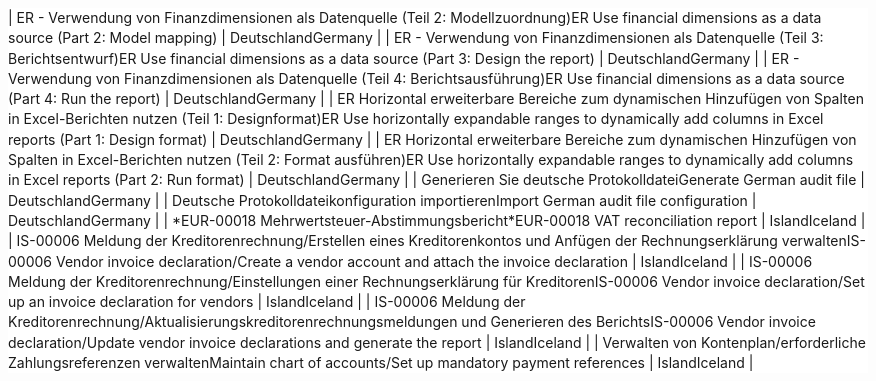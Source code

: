 | <span data-ttu-id="4f1f8-381">ER - Verwendung von Finanzdimensionen als Datenquelle (Teil 2: Modellzuordnung)</span><span class="sxs-lookup"><span data-stu-id="4f1f8-381">ER Use financial dimensions as a data source (Part 2: Model mapping)</span></span>                                                             | <span data-ttu-id="4f1f8-382">Deutschland</span><span class="sxs-lookup"><span data-stu-id="4f1f8-382">Germany</span></span>                           |
| <span data-ttu-id="4f1f8-383">ER - Verwendung von Finanzdimensionen als Datenquelle (Teil 3: Berichtsentwurf)</span><span class="sxs-lookup"><span data-stu-id="4f1f8-383">ER Use financial dimensions as a data source (Part 3: Design the report)</span></span>                                                         | <span data-ttu-id="4f1f8-384">Deutschland</span><span class="sxs-lookup"><span data-stu-id="4f1f8-384">Germany</span></span>                           |
| <span data-ttu-id="4f1f8-385">ER - Verwendung von Finanzdimensionen als Datenquelle (Teil 4: Berichtsausführung)</span><span class="sxs-lookup"><span data-stu-id="4f1f8-385">ER Use financial dimensions as a data source (Part 4: Run the report)</span></span>                                                            | <span data-ttu-id="4f1f8-386">Deutschland</span><span class="sxs-lookup"><span data-stu-id="4f1f8-386">Germany</span></span>                           |
| <span data-ttu-id="4f1f8-387">ER Horizontal erweiterbare Bereiche zum dynamischen Hinzufügen von Spalten in Excel-Berichten nutzen (Teil 1: Designformat)</span><span class="sxs-lookup"><span data-stu-id="4f1f8-387">ER Use horizontally expandable ranges to dynamically add columns in Excel reports (Part 1: Design format)</span></span>                        | <span data-ttu-id="4f1f8-388">Deutschland</span><span class="sxs-lookup"><span data-stu-id="4f1f8-388">Germany</span></span>                           |
| <span data-ttu-id="4f1f8-389">ER Horizontal erweiterbare Bereiche zum dynamischen Hinzufügen von Spalten in Excel-Berichten nutzen (Teil 2: Format ausführen)</span><span class="sxs-lookup"><span data-stu-id="4f1f8-389">ER Use horizontally expandable ranges to dynamically add columns in Excel reports (Part 2: Run format)</span></span>                           | <span data-ttu-id="4f1f8-390">Deutschland</span><span class="sxs-lookup"><span data-stu-id="4f1f8-390">Germany</span></span>                           |
| <span data-ttu-id="4f1f8-391">Generieren Sie deutsche Protokolldatei</span><span class="sxs-lookup"><span data-stu-id="4f1f8-391">Generate German audit file</span></span>                                                                                                       | <span data-ttu-id="4f1f8-392">Deutschland</span><span class="sxs-lookup"><span data-stu-id="4f1f8-392">Germany</span></span>                           |
| <span data-ttu-id="4f1f8-393">Deutsche Protokolldateikonfiguration importieren</span><span class="sxs-lookup"><span data-stu-id="4f1f8-393">Import German audit file configuration</span></span>                                                                                           | <span data-ttu-id="4f1f8-394">Deutschland</span><span class="sxs-lookup"><span data-stu-id="4f1f8-394">Germany</span></span>                           |
| <span data-ttu-id="4f1f8-395">\*EUR-00018 Mehrwertsteuer-Abstimmungsbericht</span><span class="sxs-lookup"><span data-stu-id="4f1f8-395">\*EUR-00018 VAT reconciliation report</span></span>                                                                                            | <span data-ttu-id="4f1f8-396">Island</span><span class="sxs-lookup"><span data-stu-id="4f1f8-396">Iceland</span></span>                           |
| <span data-ttu-id="4f1f8-397">IS-00006 Meldung der Kreditorenrechnung/Erstellen eines Kreditorenkontos und Anfügen der Rechnungserklärung verwalten</span><span class="sxs-lookup"><span data-stu-id="4f1f8-397">IS-00006 Vendor invoice declaration/Create a vendor account and attach the invoice declaration</span></span>                                   | <span data-ttu-id="4f1f8-398">Island</span><span class="sxs-lookup"><span data-stu-id="4f1f8-398">Iceland</span></span>                           |
| <span data-ttu-id="4f1f8-399">IS-00006 Meldung der Kreditorenrechnung/Einstellungen einer Rechnungserklärung für Kreditoren</span><span class="sxs-lookup"><span data-stu-id="4f1f8-399">IS-00006 Vendor invoice declaration/Set up an invoice declaration for vendors</span></span>                                                    | <span data-ttu-id="4f1f8-400">Island</span><span class="sxs-lookup"><span data-stu-id="4f1f8-400">Iceland</span></span>                           |
| <span data-ttu-id="4f1f8-401">IS-00006 Meldung der Kreditorenrechnung/Aktualisierungskreditorenrechnungsmeldungen und Generieren des Berichts</span><span class="sxs-lookup"><span data-stu-id="4f1f8-401">IS-00006 Vendor invoice declaration/Update vendor invoice declarations and generate the report</span></span>                                   | <span data-ttu-id="4f1f8-402">Island</span><span class="sxs-lookup"><span data-stu-id="4f1f8-402">Iceland</span></span>                           |
| <span data-ttu-id="4f1f8-403">Verwalten von Kontenplan/erforderliche Zahlungsreferenzen verwalten</span><span class="sxs-lookup"><span data-stu-id="4f1f8-403">Maintain chart of accounts/Set up mandatory payment references</span></span>                                                                   | <span data-ttu-id="4f1f8-404">Island</span><span class="sxs-lookup"><span data-stu-id="4f1f8-404">Iceland</span></span>                           |